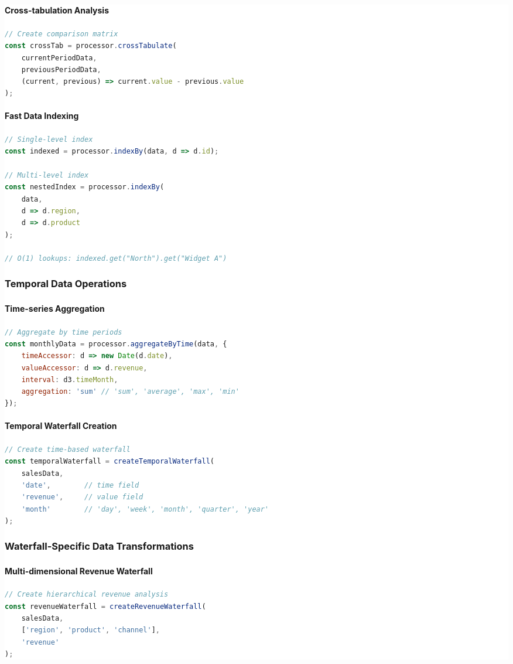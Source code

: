 #### Cross-tabulation Analysis
```javascript
// Create comparison matrix
const crossTab = processor.crossTabulate(
    currentPeriodData,
    previousPeriodData,
    (current, previous) => current.value - previous.value
);
```

#### Fast Data Indexing
```javascript
// Single-level index
const indexed = processor.indexBy(data, d => d.id);

// Multi-level index
const nestedIndex = processor.indexBy(
    data, 
    d => d.region, 
    d => d.product
);

// O(1) lookups: indexed.get("North").get("Widget A")
```

### Temporal Data Operations

#### Time-series Aggregation
```javascript
// Aggregate by time periods
const monthlyData = processor.aggregateByTime(data, {
    timeAccessor: d => new Date(d.date),
    valueAccessor: d => d.revenue,
    interval: d3.timeMonth,
    aggregation: 'sum' // 'sum', 'average', 'max', 'min'
});
```

#### Temporal Waterfall Creation
```javascript
// Create time-based waterfall
const temporalWaterfall = createTemporalWaterfall(
    salesData,
    'date',        // time field
    'revenue',     // value field
    'month'        // 'day', 'week', 'month', 'quarter', 'year'
);
```

### Waterfall-Specific Data Transformations

#### Multi-dimensional Revenue Waterfall
```javascript
// Create hierarchical revenue analysis
const revenueWaterfall = createRevenueWaterfall(
    salesData,
    ['region', 'product', 'channel'],
    'revenue'
);
```
